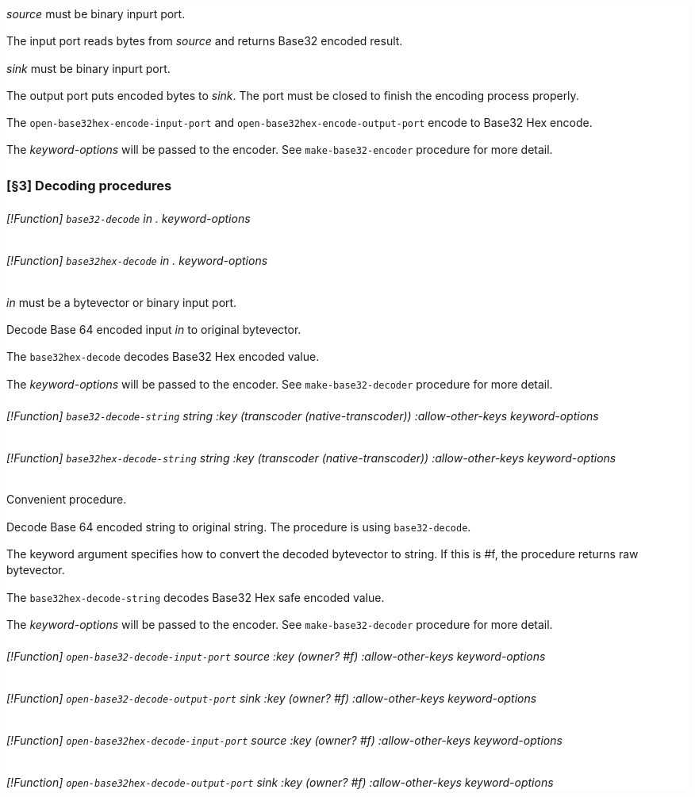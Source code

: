 _source_ must be binary inpurt port.

The input port reads bytes from _source_ and returns Base32 encoded
result.

_sink_ must be binary inpurt port.

The output port puts encoded bytes to _sink_. The port must be closed
to finish the encoding process properly.

The `open-base32hex-encode-input-port` and
`open-base32hex-encode-output-port` encode to Base32 Hex encode.

The _keyword-options_ will be passed to the encoder. See `make-base32-encoder`
procedure for more detail.

### [§3] Decoding procedures

###### [!Function] `base32-decode`  _in_ . _keyword-options_
###### [!Function] `base32hex-decode`  _in_ . _keyword-options_

_in_ must be a bytevector or binary input port.

Decode Base 64 encoded input _in_ to original bytevector.

The `base32hex-decode` decodes Base32 Hex encoded value.

The _keyword-options_ will be passed to the encoder. See `make-base32-decoder`
procedure for more detail.


###### [!Function] `base32-decode-string`  _string_ :key _(transcoder_ _(native-transcoder))_ :allow-other-keys _keyword-options_
###### [!Function] `base32hex-decode-string`  _string_ :key _(transcoder_ _(native-transcoder))_ :allow-other-keys _keyword-options_

Convenient procedure.

Decode Base 64 encoded string to original string. The procedure is using
`base32-decode`.

The keyword argument specifies how to convert the decoded bytevector to string.
If this is #f, the procedure returns raw bytevector.

The `base32hex-decode-string` decodes Base32 Hex safe encoded value.

The _keyword-options_ will be passed to the encoder. See `make-base32-decoder`
procedure for more detail.


###### [!Function] `open-base32-decode-input-port`  _source_ :key (_owner?_ #f) :allow-other-keys _keyword-options_
###### [!Function] `open-base32-decode-output-port`  _sink_ :key (_owner?_ #f) :allow-other-keys _keyword-options_
###### [!Function] `open-base32hex-decode-input-port`  _source_ :key (_owner?_ #f) :allow-other-keys _keyword-options_
###### [!Function] `open-base32hex-decode-output-port`  _sink_ :key (_owner?_ #f) :allow-other-keys _keyword-options_
